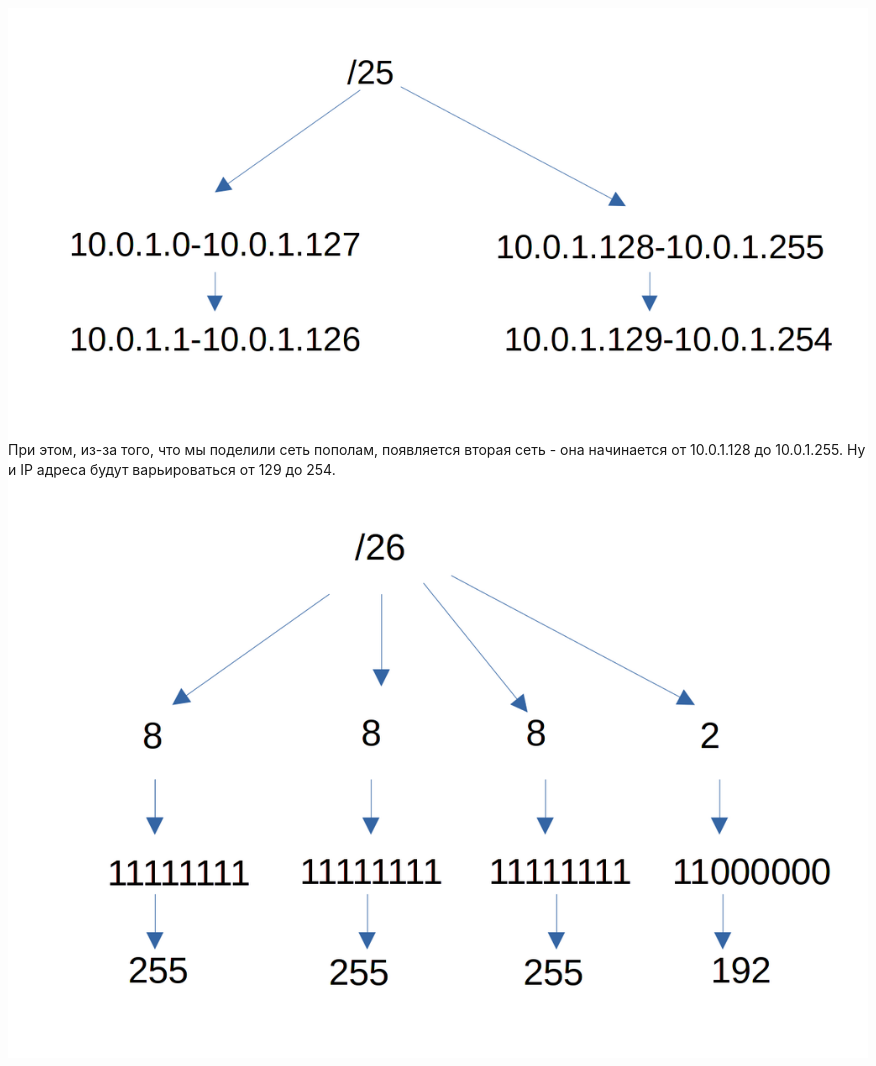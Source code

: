 ![](images/mask252.png)

При этом, из-за того, что мы поделили сеть пополам, появляется вторая сеть - она начинается от 10.0.1.128 до 10.0.1.255. Ну и IP адреса будут варьироваться от 129 до 254. 

![](images/mask26.png)
